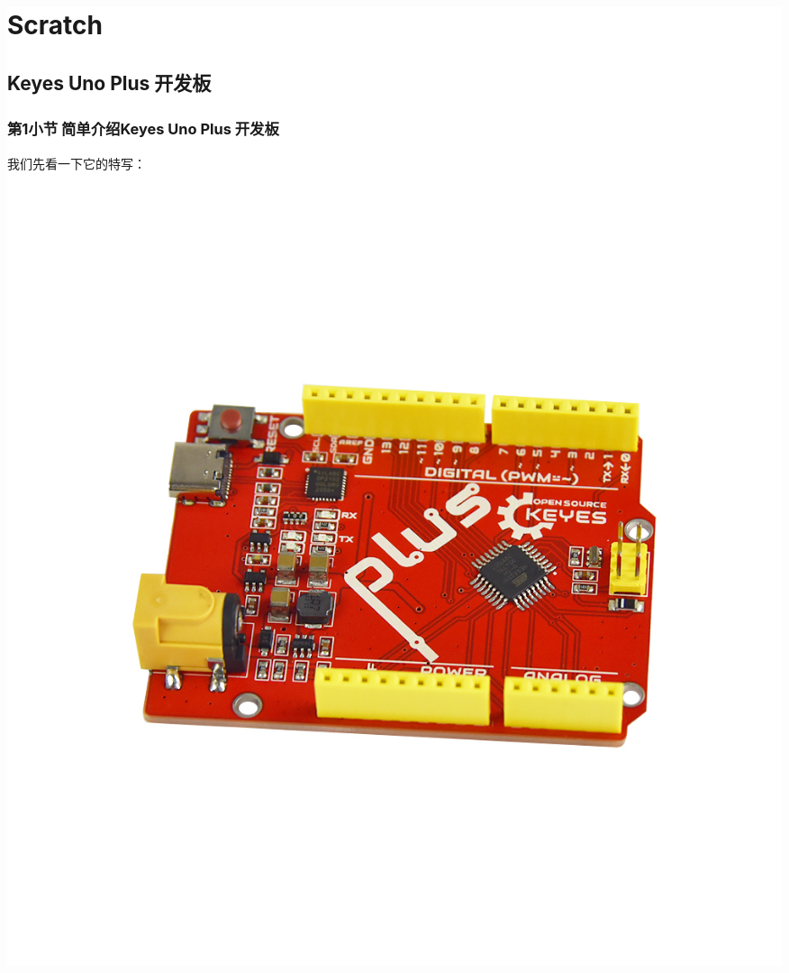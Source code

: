 # Scratch


## Keyes Uno Plus 开发板

### 第1小节 简单介绍Keyes Uno Plus 开发板

我们先看一下它的特写：

![](media/14d75828ccf2edd73ec0aae3b7ebc018.jpeg)
